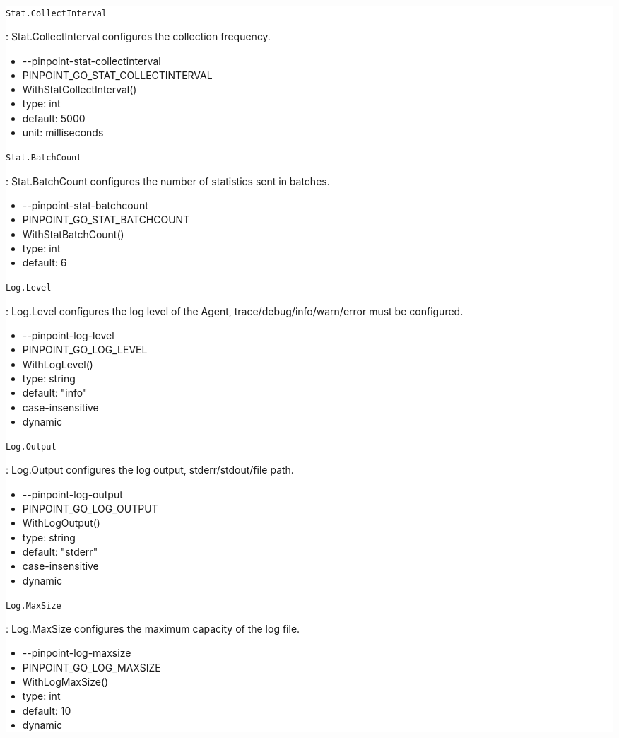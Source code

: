 `Stat.CollectInterval`

:   Stat.CollectInterval configures the collection frequency.

   - --pinpoint-stat-collectinterval
   - PINPOINT_GO_STAT_COLLECTINTERVAL
   - WithStatCollectInterval()
   - type: int
   - default: 5000
   - unit: milliseconds

`Stat.BatchCount`

:   Stat.BatchCount configures the number of statistics sent in batches.

   - --pinpoint-stat-batchcount
   - PINPOINT_GO_STAT_BATCHCOUNT
   - WithStatBatchCount()
   - type: int
   - default: 6

`Log.Level`

:   Log.Level configures the log level of the Agent, trace/debug/info/warn/error must be configured.

   - --pinpoint-log-level
   - PINPOINT_GO_LOG_LEVEL
   - WithLogLevel()
   - type: string
   - default: "info"
   - case-insensitive
   - dynamic

`Log.Output`

:   Log.Output configures the log output, stderr/stdout/file path.

   - --pinpoint-log-output
   - PINPOINT_GO_LOG_OUTPUT
   - WithLogOutput()
   - type: string
   - default: "stderr"
   - case-insensitive
   - dynamic

`Log.MaxSize`

:   Log.MaxSize configures the maximum capacity of the log file.

   - --pinpoint-log-maxsize
   - PINPOINT_GO_LOG_MAXSIZE
   - WithLogMaxSize()
   - type: int
   - default: 10
   - dynamic

